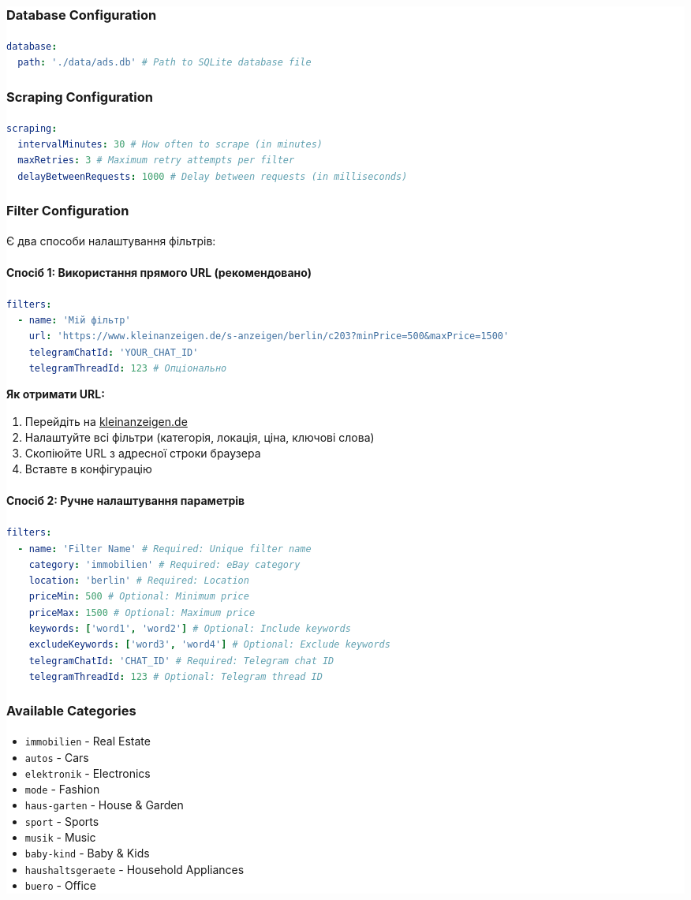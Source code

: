 ### Database Configuration

```yaml
database:
  path: './data/ads.db' # Path to SQLite database file
```

### Scraping Configuration

```yaml
scraping:
  intervalMinutes: 30 # How often to scrape (in minutes)
  maxRetries: 3 # Maximum retry attempts per filter
  delayBetweenRequests: 1000 # Delay between requests (in milliseconds)
```

### Filter Configuration

Є два способи налаштування фільтрів:

#### Спосіб 1: Використання прямого URL (рекомендовано)

```yaml
filters:
  - name: 'Мій фільтр'
    url: 'https://www.kleinanzeigen.de/s-anzeigen/berlin/c203?minPrice=500&maxPrice=1500'
    telegramChatId: 'YOUR_CHAT_ID'
    telegramThreadId: 123 # Опціонально
```

**Як отримати URL:**

1. Перейдіть на [kleinanzeigen.de](https://www.kleinanzeigen.de)
2. Налаштуйте всі фільтри (категорія, локація, ціна, ключові слова)
3. Скопіюйте URL з адресної строки браузера
4. Вставте в конфігурацію

#### Спосіб 2: Ручне налаштування параметрів

```yaml
filters:
  - name: 'Filter Name' # Required: Unique filter name
    category: 'immobilien' # Required: eBay category
    location: 'berlin' # Required: Location
    priceMin: 500 # Optional: Minimum price
    priceMax: 1500 # Optional: Maximum price
    keywords: ['word1', 'word2'] # Optional: Include keywords
    excludeKeywords: ['word3', 'word4'] # Optional: Exclude keywords
    telegramChatId: 'CHAT_ID' # Required: Telegram chat ID
    telegramThreadId: 123 # Optional: Telegram thread ID
```

### Available Categories

- `immobilien` - Real Estate
- `autos` - Cars
- `elektronik` - Electronics
- `mode` - Fashion
- `haus-garten` - House & Garden
- `sport` - Sports
- `musik` - Music
- `baby-kind` - Baby & Kids
- `haushaltsgeraete` - Household Appliances
- `buero` - Office
